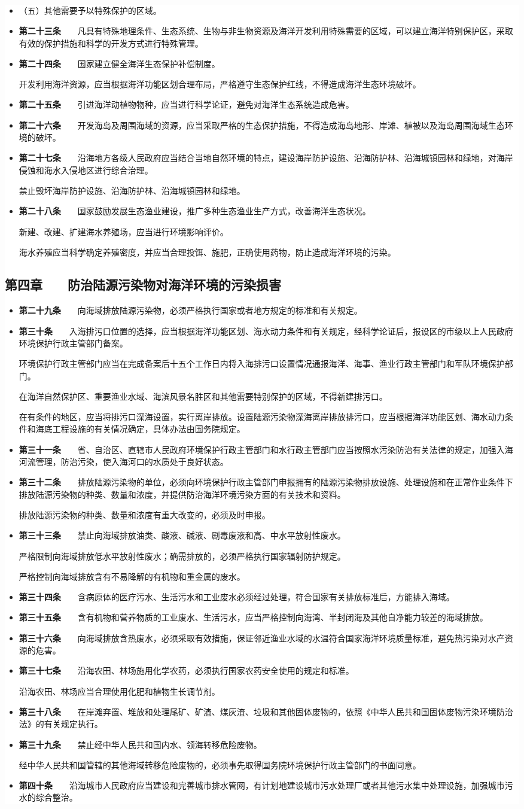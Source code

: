   - （五）其他需要予以特殊保护的区域。

- **第二十三条**　　凡具有特殊地理条件、生态系统、生物与非生物资源及海洋开发利用特殊需要的区域，可以建立海洋特别保护区，采取有效的保护措施和科学的开发方式进行特殊管理。

- **第二十四条**　　国家建立健全海洋生态保护补偿制度。

  开发利用海洋资源，应当根据海洋功能区划合理布局，严格遵守生态保护红线，不得造成海洋生态环境破坏。

- **第二十五条**　　引进海洋动植物物种，应当进行科学论证，避免对海洋生态系统造成危害。

- **第二十六条**　　开发海岛及周围海域的资源，应当采取严格的生态保护措施，不得造成海岛地形、岸滩、植被以及海岛周围海域生态环境的破坏。

- **第二十七条**　　沿海地方各级人民政府应当结合当地自然环境的特点，建设海岸防护设施、沿海防护林、沿海城镇园林和绿地，对海岸侵蚀和海水入侵地区进行综合治理。

  禁止毁坏海岸防护设施、沿海防护林、沿海城镇园林和绿地。

- **第二十八条**　　国家鼓励发展生态渔业建设，推广多种生态渔业生产方式，改善海洋生态状况。

  新建、改建、扩建海水养殖场，应当进行环境影响评价。

  海水养殖应当科学确定养殖密度，并应当合理投饵、施肥，正确使用药物，防止造成海洋环境的污染。

## 第四章　　防治陆源污染物对海洋环境的污染损害

- **第二十九条**　　向海域排放陆源污染物，必须严格执行国家或者地方规定的标准和有关规定。

- **第三十条**　　入海排污口位置的选择，应当根据海洋功能区划、海水动力条件和有关规定，经科学论证后，报设区的市级以上人民政府环境保护行政主管部门备案。

  环境保护行政主管部门应当在完成备案后十五个工作日内将入海排污口设置情况通报海洋、海事、渔业行政主管部门和军队环境保护部门。

  在海洋自然保护区、重要渔业水域、海滨风景名胜区和其他需要特别保护的区域，不得新建排污口。

  在有条件的地区，应当将排污口深海设置，实行离岸排放。设置陆源污染物深海离岸排放排污口，应当根据海洋功能区划、海水动力条件和海底工程设施的有关情况确定，具体办法由国务院规定。

- **第三十一条**　　省、自治区、直辖市人民政府环境保护行政主管部门和水行政主管部门应当按照水污染防治有关法律的规定，加强入海河流管理，防治污染，使入海河口的水质处于良好状态。

- **第三十二条**　　排放陆源污染物的单位，必须向环境保护行政主管部门申报拥有的陆源污染物排放设施、处理设施和在正常作业条件下排放陆源污染物的种类、数量和浓度，并提供防治海洋环境污染方面的有关技术和资料。

  排放陆源污染物的种类、数量和浓度有重大改变的，必须及时申报。

- **第三十三条**　　禁止向海域排放油类、酸液、碱液、剧毒废液和高、中水平放射性废水。

  严格限制向海域排放低水平放射性废水；确需排放的，必须严格执行国家辐射防护规定。

  严格控制向海域排放含有不易降解的有机物和重金属的废水。

- **第三十四条**　　含病原体的医疗污水、生活污水和工业废水必须经过处理，符合国家有关排放标准后，方能排入海域。

- **第三十五条**　　含有机物和营养物质的工业废水、生活污水，应当严格控制向海湾、半封闭海及其他自净能力较差的海域排放。

- **第三十六条**　　向海域排放含热废水，必须采取有效措施，保证邻近渔业水域的水温符合国家海洋环境质量标准，避免热污染对水产资源的危害。

- **第三十七条**　　沿海农田、林场施用化学农药，必须执行国家农药安全使用的规定和标准。

  沿海农田、林场应当合理使用化肥和植物生长调节剂。

- **第三十八条**　　在岸滩弃置、堆放和处理尾矿、矿渣、煤灰渣、垃圾和其他固体废物的，依照《中华人民共和国固体废物污染环境防治法》的有关规定执行。

- **第三十九条**　　禁止经中华人民共和国内水、领海转移危险废物。

  经中华人民共和国管辖的其他海域转移危险废物的，必须事先取得国务院环境保护行政主管部门的书面同意。

- **第四十条**　　沿海城市人民政府应当建设和完善城市排水管网，有计划地建设城市污水处理厂或者其他污水集中处理设施，加强城市污水的综合整治。
